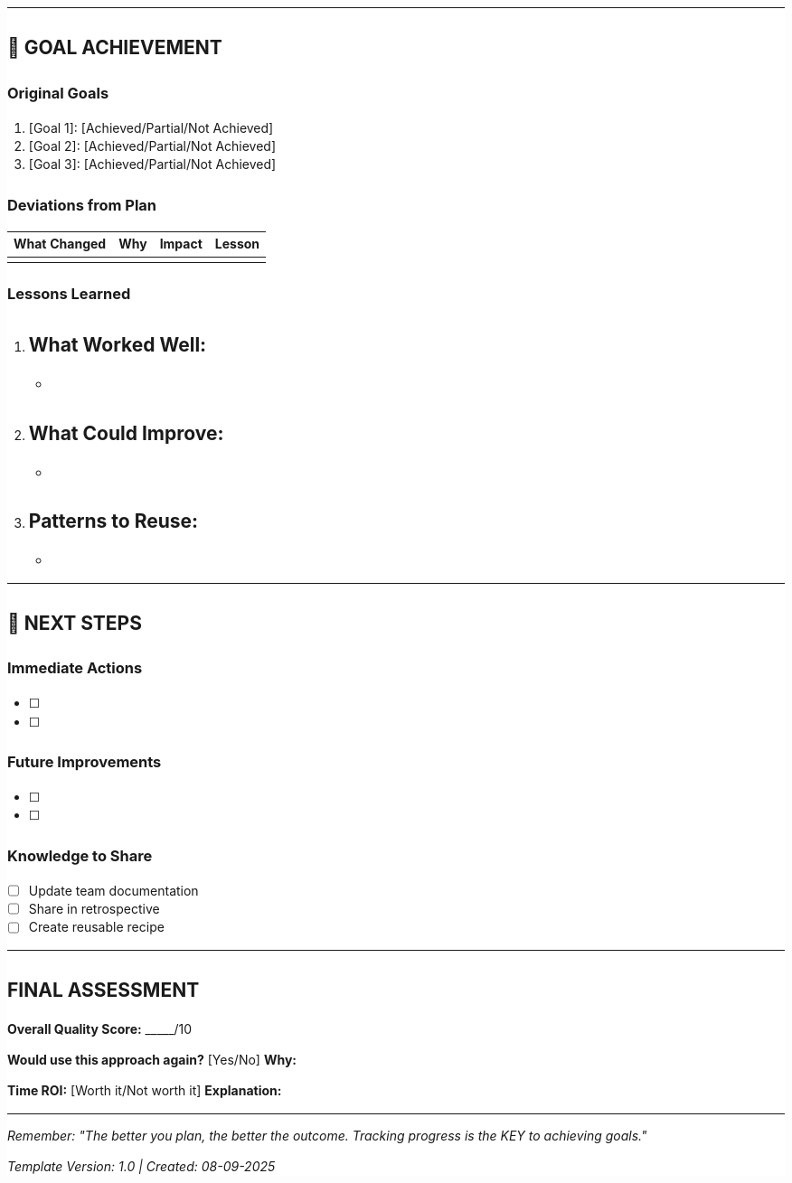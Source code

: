 
---

## 🎯 GOAL ACHIEVEMENT

### Original Goals
1. [Goal 1]: [Achieved/Partial/Not Achieved]
2. [Goal 2]: [Achieved/Partial/Not Achieved]
3. [Goal 3]: [Achieved/Partial/Not Achieved]

### Deviations from Plan
| What Changed | Why | Impact | Lesson |
|--------------|-----|--------|--------|
| | | | |

### Lessons Learned
1. **What Worked Well:**
   - 
   - 

2. **What Could Improve:**
   - 
   - 

3. **Patterns to Reuse:**
   - 
   - 

---

## 🚀 NEXT STEPS

### Immediate Actions
- [ ] 
- [ ] 

### Future Improvements
- [ ] 
- [ ] 

### Knowledge to Share
- [ ] Update team documentation
- [ ] Share in retrospective
- [ ] Create reusable recipe

---

## FINAL ASSESSMENT

**Overall Quality Score:** _____/10

**Would use this approach again?** [Yes/No]
**Why:** 

**Time ROI:** [Worth it/Not worth it]
**Explanation:** 

---

*Remember: "The better you plan, the better the outcome. Tracking progress is the KEY to achieving goals."*

*Template Version: 1.0 | Created: 08-09-2025*